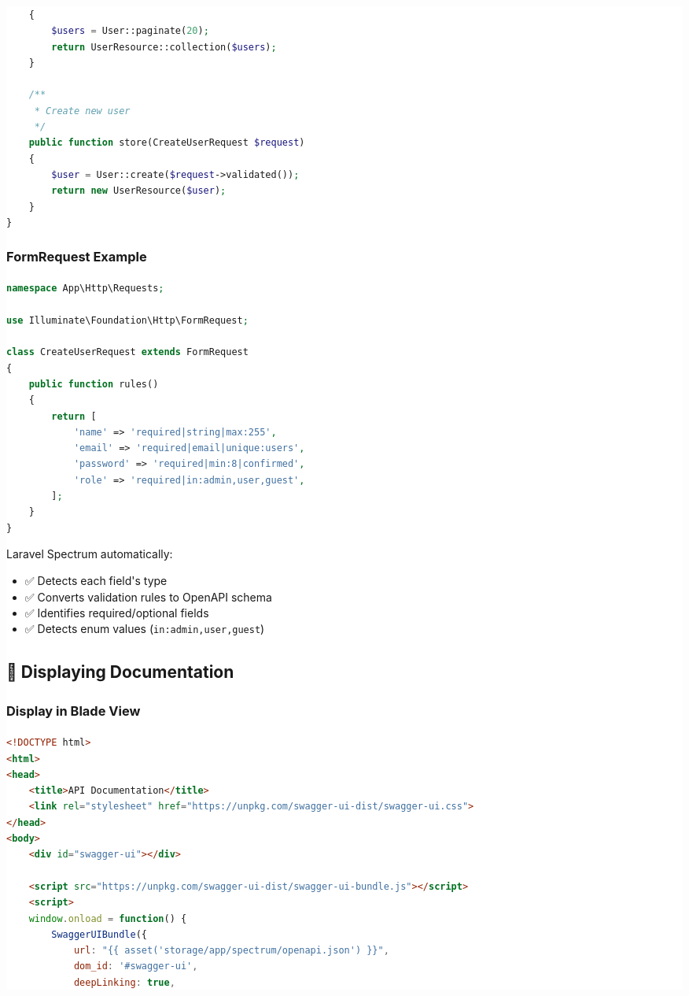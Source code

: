 ```php
    {
        $users = User::paginate(20);
        return UserResource::collection($users);
    }

    /**
     * Create new user
     */
    public function store(CreateUserRequest $request)
    {
        $user = User::create($request->validated());
        return new UserResource($user);
    }
}
```

### FormRequest Example

```php
namespace App\Http\Requests;

use Illuminate\Foundation\Http\FormRequest;

class CreateUserRequest extends FormRequest
{
    public function rules()
    {
        return [
            'name' => 'required|string|max:255',
            'email' => 'required|email|unique:users',
            'password' => 'required|min:8|confirmed',
            'role' => 'required|in:admin,user,guest',
        ];
    }
}
```

Laravel Spectrum automatically:
- ✅ Detects each field's type
- ✅ Converts validation rules to OpenAPI schema
- ✅ Identifies required/optional fields
- ✅ Detects enum values (`in:admin,user,guest`)

## 🎨 Displaying Documentation

### Display in Blade View

```html
<!DOCTYPE html>
<html>
<head>
    <title>API Documentation</title>
    <link rel="stylesheet" href="https://unpkg.com/swagger-ui-dist/swagger-ui.css">
</head>
<body>
    <div id="swagger-ui"></div>
    
    <script src="https://unpkg.com/swagger-ui-dist/swagger-ui-bundle.js"></script>
    <script>
    window.onload = function() {
        SwaggerUIBundle({
            url: "{{ asset('storage/app/spectrum/openapi.json') }}",
            dom_id: '#swagger-ui',
            deepLinking: true,
```